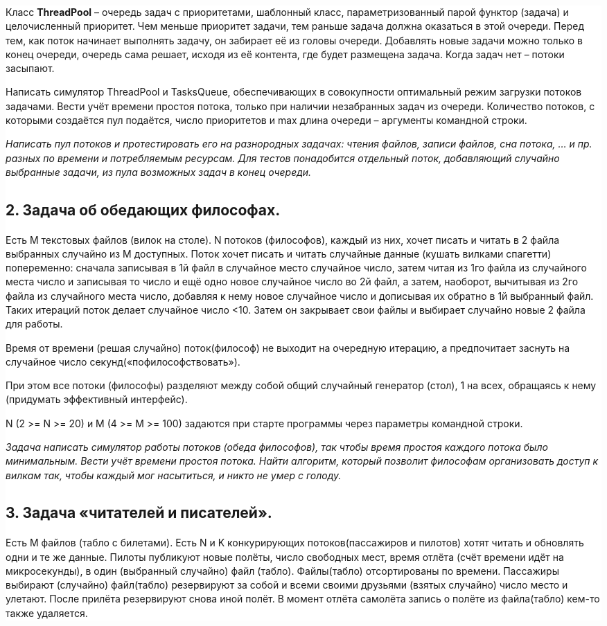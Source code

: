 Класс **ThreadPool** – очередь задач с приоритетами, шаблонный класс, параметризованный парой функтор (задача) и целочисленный приоритет.
Чем меньше приоритет задачи, тем раньше задача должна оказаться в этой очереди. Перед тем, как поток начинает выполнять задачу,
он забирает её из головы очереди. Добавлять новые задачи можно только в конец очереди, очередь сама решает, исходя из её контента,
где будет размещена задача. Когда задач нет – потоки засыпают.

Написать симулятор ThreadPool и TasksQueue, обеспечивающих в совокупности оптимальный режим загрузки потоков задачами.
Вести учёт времени простоя потока, только при наличии незабранных задач из очереди. Количество потоков, с которыми создаётся пул подаётся,
число приоритетов и max длина очереди – аргументы командной строки.

*Написать пул потоков и протестировать его на разнородных задачах: чтения файлов, записи файлов, сна потока, … и пр.
разных по времени и потребляемым ресурсам.  Для тестов понадобится отдельный поток, добавляющий случайно выбранные задачи,
из пула возможных задач в конец очереди.*


## 2.	Задача об обедающих философах.
Есть M текстовых файлов (вилок на столе). N потоков (философов), каждый из них, хочет писать и читать в 2 файла выбранных случайно из M доступных. 
Поток хочет писать и читать случайные данные (кушать вилками спагетти) попеременно: сначала записывая в 1й файл в случайное место случайное число, 
затем читая из 1го файла из случайного места число и записывая то число и ещё одно новое случайное число во 2й файл, а затем, наоборот, 
вычитывая из 2го файла из случайного места число, добавляя к нему новое случайное число и дописывая их обратно в 1й выбранный файл. 
Таких итераций поток делает случайное число <10. Затем он закрывает свои файлы и выбирает случайно новые 2 файла для работы. 

Время от времени (решая случайно) поток(философ) не выходит на очередную итерацию, а предпочитает заснуть на случайное число секунд(«пофилософствовать»). 

При этом все потоки (философы) разделяют между собой общий случайный генератор (стол), 1 на всех, обращаясь к нему (придумать эффективный интерфейс).

N (2 >= N >= 20) и M (4 >= M >= 100) задаются при старте программы через параметры командной строки.

*Задача написать симулятор работы потоков (обеда философов), так чтобы время простоя каждого потока было минимальным. 
Вести учёт времени простоя потока. Найти алгоритм, который позволит философам организовать доступ к вилкам так, чтобы каждый мог насытиться, 
и никто не умер с голоду.*


## 3.	Задача «читателей и писателей».
Есть M файлов (табло с билетами). Есть N и K конкурирующих потоков(пассажиров и пилотов) хотят читать и обновлять одни и те же данные. 
Пилоты публикуют новые полёты, число свободных мест, время отлёта (счёт времени идёт на микросекунды), в один (выбранный случайно) файл (табло). 
Файлы(табло) отсортированы по времени. Пассажиры выбирают (случайно) файл(табло) резервируют за собой и всеми своими друзьями (взятых случайно) 
число место и улетают. После прилёта резервируют снова иной полёт. В момент отлёта самолёта запись о полёте из файла(табло) кем-то также удаляется.
